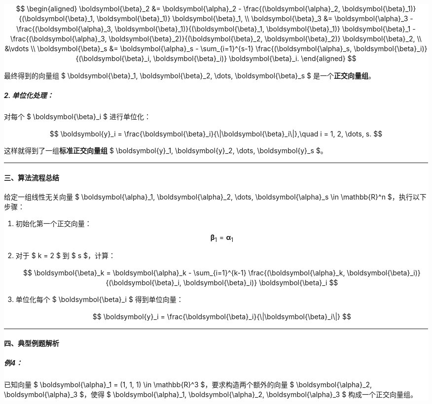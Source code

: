 $$
\begin{aligned}
\boldsymbol{\beta}_2 &= \boldsymbol{\alpha}_2 - \frac{(\boldsymbol{\alpha}_2, \boldsymbol{\beta}_1)}{(\boldsymbol{\beta}_1, \boldsymbol{\beta}_1)} \boldsymbol{\beta}_1, \\
\boldsymbol{\beta}_3 &= \boldsymbol{\alpha}_3 - \frac{(\boldsymbol{\alpha}_3, \boldsymbol{\beta}_1)}{(\boldsymbol{\beta}_1, \boldsymbol{\beta}_1)} \boldsymbol{\beta}_1 - \frac{(\boldsymbol{\alpha}_3, \boldsymbol{\beta}_2)}{(\boldsymbol{\beta}_2, \boldsymbol{\beta}_2)} \boldsymbol{\beta}_2, \\
&\vdots \\
\boldsymbol{\beta}_s &= \boldsymbol{\alpha}_s - \sum_{i=1}^{s-1} \frac{(\boldsymbol{\alpha}_s, \boldsymbol{\beta}_i)}{(\boldsymbol{\beta}_i, \boldsymbol{\beta}_i)} \boldsymbol{\beta}_i.
\end{aligned}
$$

最终得到的向量组 $ \boldsymbol{\beta}_1, \boldsymbol{\beta}_2, \dots, \boldsymbol{\beta}_s $ 是一个**正交向量组**。

##### **2. 单位化处理：**

对每个 $ \boldsymbol{\beta}_i $ 进行单位化：

$$
\boldsymbol{y}_i = \frac{\boldsymbol{\beta}_i}{\|\boldsymbol{\beta}_i\|},\quad i = 1, 2, \dots, s.
$$

这样就得到了一组**标准正交向量组** $ \boldsymbol{y}_1, \boldsymbol{y}_2, \dots, \boldsymbol{y}_s $。

---

#### 三、算法流程总结

给定一组线性无关向量 $ \boldsymbol{\alpha}_1, \boldsymbol{\alpha}_2, \dots, \boldsymbol{\alpha}_s \in \mathbb{R}^n $，执行以下步骤：

1. 初始化第一个正交向量：
   $$
   \boldsymbol{\beta}_1 = \boldsymbol{\alpha}_1
   $$

2. 对于 $ k = 2 $ 到 $ s $，计算：

   $$
   \boldsymbol{\beta}_k = \boldsymbol{\alpha}_k - \sum_{i=1}^{k-1} \frac{(\boldsymbol{\alpha}_k, \boldsymbol{\beta}_i)}{(\boldsymbol{\beta}_i, \boldsymbol{\beta}_i)} \boldsymbol{\beta}_i
   $$

3. 单位化每个 $ \boldsymbol{\beta}_i $ 得到单位向量：

   $$
   \boldsymbol{y}_i = \frac{\boldsymbol{\beta}_i}{\|\boldsymbol{\beta}_i\|}
   $$

---

#### 四、典型例题解析

##### **例4：**

已知向量 $ \boldsymbol{\alpha}_1 = (1, 1, 1) \in \mathbb{R}^3 $，要求构造两个额外的向量 $ \boldsymbol{\alpha}_2, \boldsymbol{\alpha}_3 $，使得 $ \boldsymbol{\alpha}_1, \boldsymbol{\alpha}_2, \boldsymbol{\alpha}_3 $ 构成一个正交向量组。
